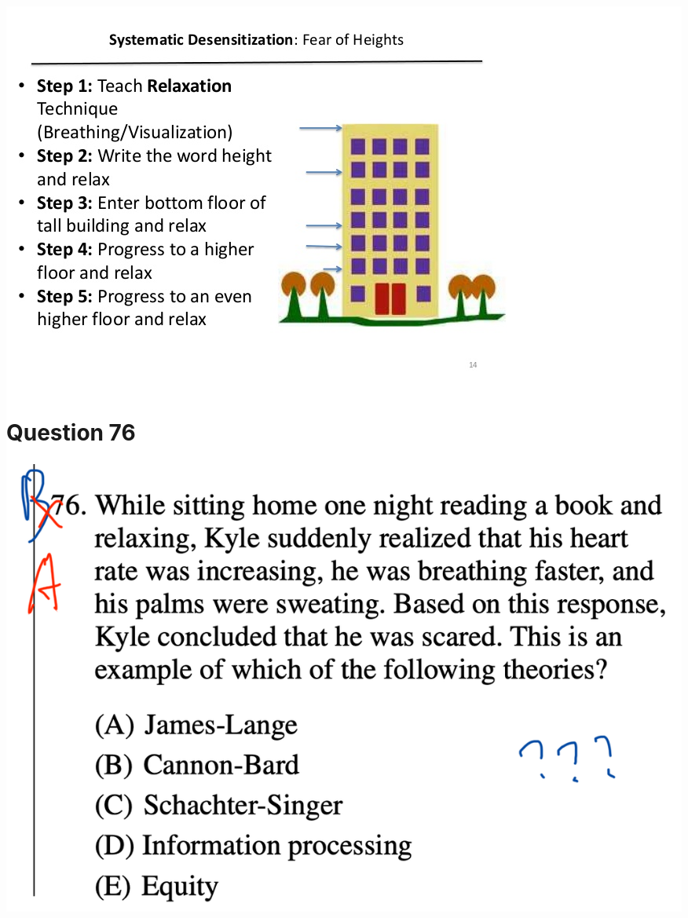 ![Image result for example systematic desensitization](assets/treatment-and-therapy-14-638.jpg)

# Question 76

![image-20180802014753713](assets/image-20180802014753713.png)
